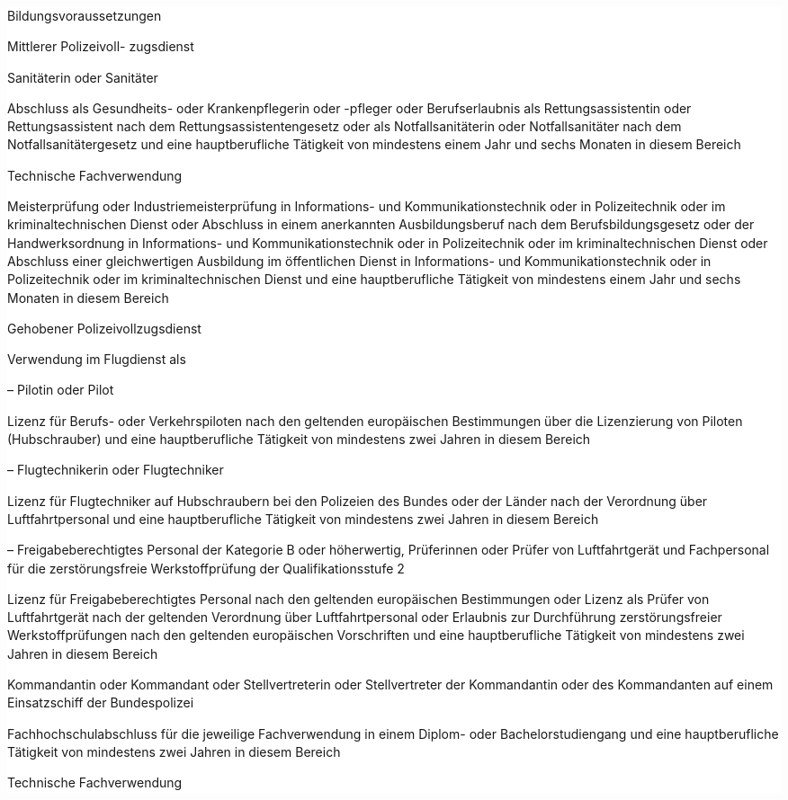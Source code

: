 Bildungsvoraussetzungen

Mittlerer
Polizeivoll-
zugsdienst

Sanitäterin oder Sanitäter

Abschluss als Gesundheits- oder Krankenpflegerin oder -pfleger oder Berufserlaubnis als Rettungsassistentin oder Rettungsassistent nach dem Rettungsassistentengesetz oder als Notfallsanitäterin oder Notfallsanitäter nach dem Notfallsanitätergesetz und eine hauptberufliche Tätigkeit von mindestens einem Jahr und sechs Monaten in diesem Bereich

Technische Fachverwendung

Meisterprüfung oder Industriemeisterprüfung in Informations- und Kommunikationstechnik oder in Polizeitechnik oder im kriminaltechnischen Dienst oder
Abschluss in einem anerkannten Ausbildungsberuf nach dem Berufsbildungsgesetz oder der Handwerksordnung in Informations- und Kommunikationstechnik oder in Polizeitechnik oder im kriminaltechnischen Dienst oder
Abschluss einer gleichwertigen Ausbildung im öffentlichen Dienst in Informations- und Kommunikationstechnik oder in Polizeitechnik oder im kriminaltechnischen Dienst
und
eine hauptberufliche Tätigkeit von mindestens einem Jahr und sechs Monaten in diesem Bereich

Gehobener
Polizeivollzugsdienst

Verwendung im Flugdienst als

– Pilotin oder Pilot

Lizenz für Berufs- oder Verkehrspiloten nach den geltenden europäischen Bestimmungen über die Lizenzierung von Piloten (Hubschrauber) und eine hauptberufliche Tätigkeit von mindestens zwei Jahren in diesem Bereich

– Flugtechnikerin
oder Flugtechniker

Lizenz für Flugtechniker auf Hubschraubern bei den Polizeien des Bundes oder der Länder nach der Verordnung über Luftfahrtpersonal und eine hauptberufliche Tätigkeit von mindestens zwei Jahren in diesem Bereich

– Freigabeberechtigtes Personal der Kategorie B oder höherwertig, Prüferinnen oder Prüfer von Luftfahrtgerät und Fachpersonal für die zerstörungsfreie Werkstoffprüfung der Qualifikationsstufe 2

Lizenz für Freigabeberechtigtes Personal nach den geltenden europäischen Bestimmungen oder Lizenz als Prüfer von Luftfahrtgerät nach der geltenden Verordnung über Luftfahrtpersonal oder Erlaubnis zur Durchführung zerstörungsfreier Werkstoffprüfungen nach den geltenden europäischen Vorschriften und eine hauptberufliche Tätigkeit von mindestens zwei Jahren in diesem Bereich

Kommandantin oder Kommandant oder Stellvertreterin oder Stellvertreter der Kommandantin oder des Kommandanten auf einem Einsatzschiff der Bundespolizei

Fachhochschulabschluss für die jeweilige Fachverwendung in einem Diplom- oder Bachelorstudiengang und eine hauptberufliche Tätigkeit von mindestens zwei Jahren in diesem Bereich

Technische Fachverwendung
